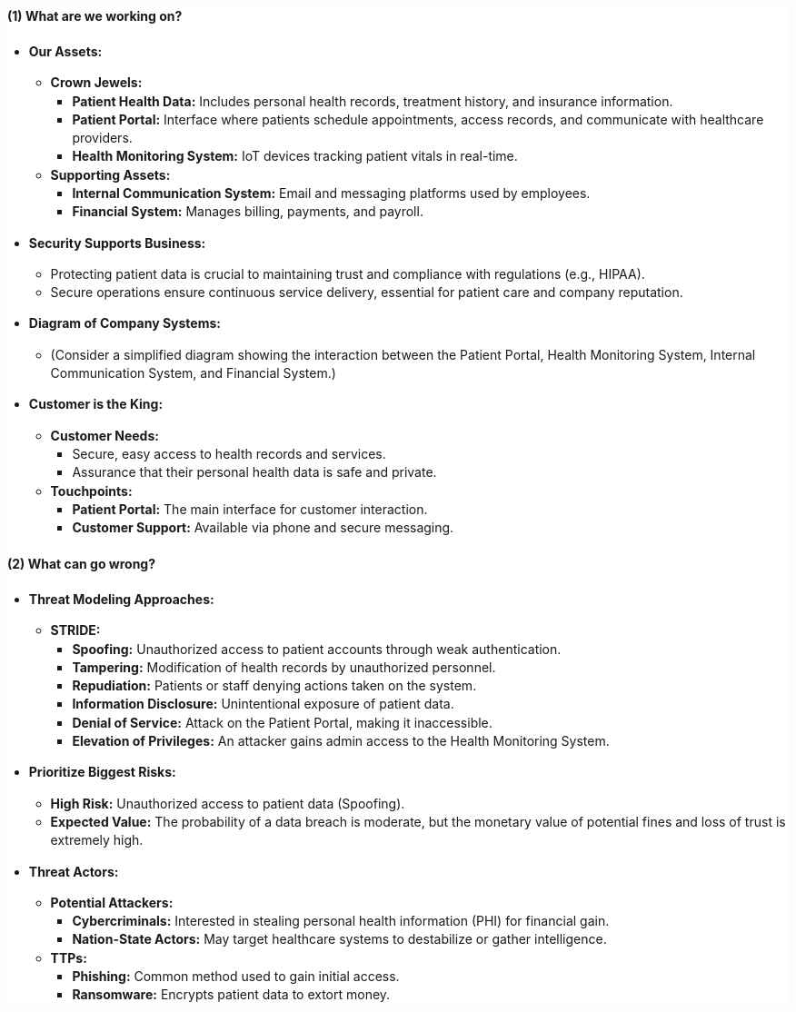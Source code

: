 #### (1) What are we working on?

- **Our Assets:**
  - **Crown Jewels:**
    - **Patient Health Data:** Includes personal health records, treatment history, and insurance information.
    - **Patient Portal:** Interface where patients schedule appointments, access records, and communicate with healthcare providers.
    - **Health Monitoring System:** IoT devices tracking patient vitals in real-time.
  - **Supporting Assets:**
    - **Internal Communication System:** Email and messaging platforms used by employees.
    - **Financial System:** Manages billing, payments, and payroll.

- **Security Supports Business:**
  - Protecting patient data is crucial to maintaining trust and compliance with regulations (e.g., HIPAA).
  - Secure operations ensure continuous service delivery, essential for patient care and company reputation.

- **Diagram of Company Systems:**
  - (Consider a simplified diagram showing the interaction between the Patient Portal, Health Monitoring System, Internal Communication System, and Financial System.)

- **Customer is the King:**
  - **Customer Needs:**
    - Secure, easy access to health records and services.
    - Assurance that their personal health data is safe and private.
  - **Touchpoints:**
    - **Patient Portal:** The main interface for customer interaction.
    - **Customer Support:** Available via phone and secure messaging.

#### (2) What can go wrong?

- **Threat Modeling Approaches:**
  - **STRIDE:**
    - **Spoofing:** Unauthorized access to patient accounts through weak authentication.
    - **Tampering:** Modification of health records by unauthorized personnel.
    - **Repudiation:** Patients or staff denying actions taken on the system.
    - **Information Disclosure:** Unintentional exposure of patient data.
    - **Denial of Service:** Attack on the Patient Portal, making it inaccessible.
    - **Elevation of Privileges:** An attacker gains admin access to the Health Monitoring System.

- **Prioritize Biggest Risks:**
  - **High Risk:** Unauthorized access to patient data (Spoofing).
  - **Expected Value:** The probability of a data breach is moderate, but the monetary value of potential fines and loss of trust is extremely high.
  
- **Threat Actors:**
  - **Potential Attackers:**
    - **Cybercriminals:** Interested in stealing personal health information (PHI) for financial gain.
    - **Nation-State Actors:** May target healthcare systems to destabilize or gather intelligence.
  - **TTPs:**
    - **Phishing:** Common method used to gain initial access.
    - **Ransomware:** Encrypts patient data to extort money.
